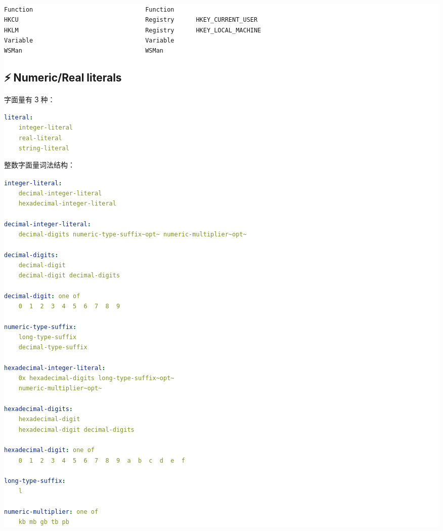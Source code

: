 ```sh
Function                               Function                                           
HKCU                                   Registry      HKEY_CURRENT_USER                    
HKLM                                   Registry      HKEY_LOCAL_MACHINE                   
Variable                               Variable                                           
WSMan                                  WSMan                                              
```

## ⚡ Numeric/Real literals

字面量有 3 种：

```yaml
literal:
    integer-literal
    real-literal
    string-literal
```

整数字面量词法结构：

```yaml
integer-literal:
    decimal-integer-literal
    hexadecimal-integer-literal

decimal-integer-literal:
    decimal-digits numeric-type-suffix~opt~ numeric-multiplier~opt~

decimal-digits:
    decimal-digit
    decimal-digit decimal-digits

decimal-digit: one of
    0  1  2  3  4  5  6  7  8  9

numeric-type-suffix:
    long-type-suffix
    decimal-type-suffix

hexadecimal-integer-literal:
    0x hexadecimal-digits long-type-suffix~opt~
    numeric-multiplier~opt~

hexadecimal-digits:
    hexadecimal-digit
    hexadecimal-digit decimal-digits

hexadecimal-digit: one of
    0  1  2  3  4  5  6  7  8  9  a  b  c  d  e  f

long-type-suffix:
    l

numeric-multiplier: one of
    kb mb gb tb pb
```
